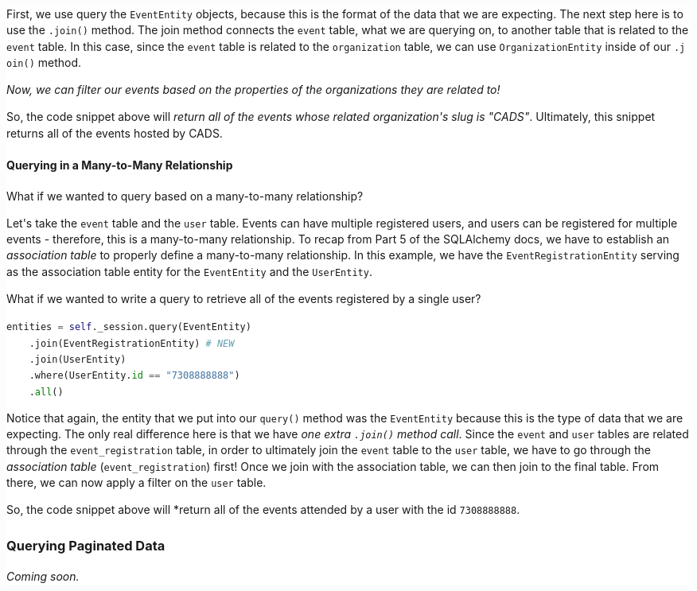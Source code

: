 First, we use query the `EventEntity` objects, because this is the format of the data that we are expecting. The next step here is to use the `.join()` method. The join method connects the `event` table, what we are querying on, to another table that is related to the `event` table. In this case, since the `event` table is related to the `organization` table, we can use `OrganizationEntity` inside of our `.join()` method.

_Now, we can filter our events based on the properties of the organizations they are related to!_

So, the code snippet above will _return all of the events whose related organization's slug is "CADS"_. Ultimately, this snippet returns all of the events hosted by CADS.

#### Querying in a Many-to-Many Relationship

What if we wanted to query based on a many-to-many relationship?

Let's take the `event` table and the `user` table. Events can have multiple registered users, and users can be registered for multiple events - therefore, this is a many-to-many relationship. To recap from Part 5 of the SQLAlchemy docs, we have to establish an _association table_ to properly define a many-to-many relationship. In this example, we have the `EventRegistrationEntity` serving as the association table entity for the `EventEntity` and the `UserEntity`.

What if we wanted to write a query to retrieve all of the events registered by a single user?

```py
entities = self._session.query(EventEntity)
    .join(EventRegistrationEntity) # NEW
    .join(UserEntity)
    .where(UserEntity.id == "7308888888")
    .all()
```

Notice that again, the entity that we put into our `query()` method was the `EventEntity` because this is the type of data that we are expecting. The only real difference here is that we have _one extra `.join()` method call_. Since the `event` and `user` tables are related through the `event_registration` table, in order to ultimately join the `event` table to the `user` table, we have to go through the _association table_ (`event_registration`) first! Once we join with the association table, we can then join to the final table. From there, we can now apply a filter on the `user` table.

So, the code snippet above will \*return all of the events attended by a user with the id `7308888888`.

### Querying Paginated Data

_Coming soon._
